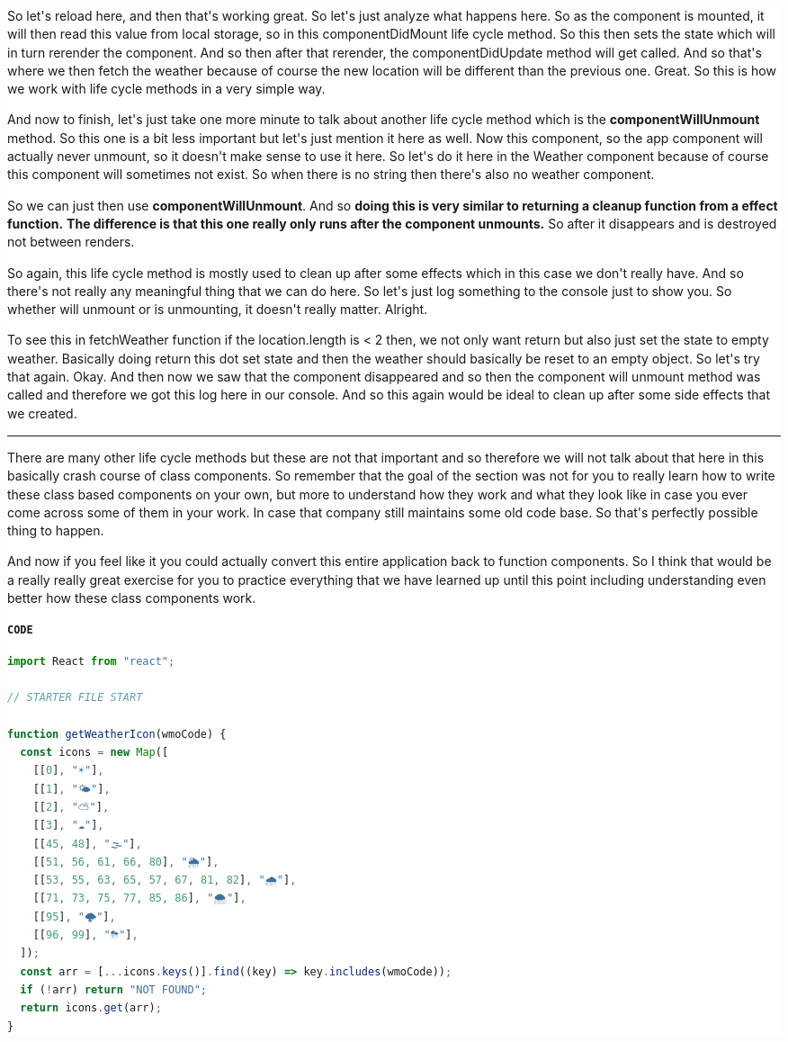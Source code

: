 So let's reload here, and then that's working great. So let's just analyze what happens here. So as the component is mounted, it will then read this value from local storage, so in this componentDidMount life cycle method. So this then sets the state which will in turn rerender the component. And so then after that rerender, the componentDidUpdate method will get called. And so that's where we then fetch the weather because of course the new location will be different than the previous one. Great. So this is how we work with life cycle methods in a very simple way.

And now to finish, let's just take one more minute to talk about another life cycle method which is the **componentWillUnmount** method. So this one is a bit less important but let's just mention it here as well. Now this component, so the app component will actually never unmount, so it doesn't make sense to use it here. So let's do it here in the Weather component because of course this component will sometimes not exist. So when there is no string then there's also no weather component.

So we can just then use **componentWillUnmount**. And so **doing this is very similar to returning a cleanup function from a effect function.** **The difference is that this one really only runs after the component unmounts.** So after it disappears and is destroyed not between renders.

So again, this life cycle method is mostly used to clean up after some effects which in this case we don't really have. And so there's not really any meaningful thing that we can do here. So let's just log something to the console just to show you. So whether will unmount or is unmounting, it doesn't really matter. Alright.

To see this in fetchWeather function if the location.length is < 2 then, we not only want return but also just set the state to empty weather. Basically doing return this dot set state and then the weather should basically be reset to an empty object. So let's try that again. Okay. And then now we saw that the component disappeared and so then the component will unmount method was called and therefore we got this log here in our console. And so this again would be ideal to clean up after some side effects that we created.

---

There are many other life cycle methods but these are not that important and so therefore we will not talk about that here in this basically crash course of class components. So remember that the goal of the section was not for you to really learn how to write these class based components on your own, but more to understand how they work and what they look like in case you ever come across some of them in your work. In case that company still maintains some old code base. So that's perfectly possible thing to happen.

And now if you feel like it you could actually convert this entire application back to function components. So I think that would be a really really great exercise for you to practice everything that we have learned up until this point including understanding even better how these class components work.

**`CODE`**

```javascript
import React from "react";

// STARTER FILE START

function getWeatherIcon(wmoCode) {
  const icons = new Map([
    [[0], "☀️"],
    [[1], "🌤"],
    [[2], "⛅️"],
    [[3], "☁️"],
    [[45, 48], "🌫"],
    [[51, 56, 61, 66, 80], "🌦"],
    [[53, 55, 63, 65, 57, 67, 81, 82], "🌧"],
    [[71, 73, 75, 77, 85, 86], "🌨"],
    [[95], "🌩"],
    [[96, 99], "⛈"],
  ]);
  const arr = [...icons.keys()].find((key) => key.includes(wmoCode));
  if (!arr) return "NOT FOUND";
  return icons.get(arr);
}

```